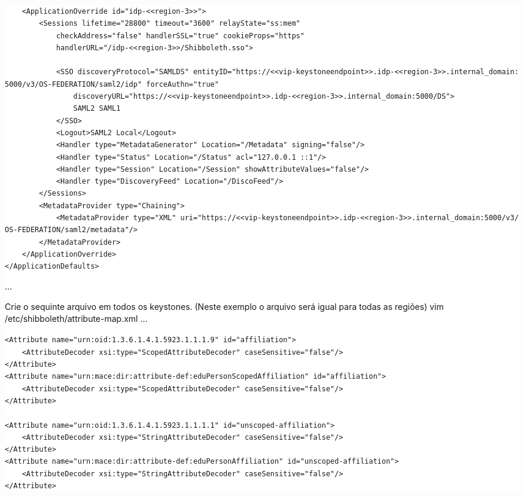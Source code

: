         <ApplicationOverride id="idp-<<region-3>>">
            <Sessions lifetime="28800" timeout="3600" relayState="ss:mem"
                checkAddress="false" handlerSSL="true" cookieProps="https"
                handlerURL="/idp-<<region-3>>/Shibboleth.sso">

                <SSO discoveryProtocol="SAMLDS" entityID="https://<<vip-keystoneendpoint>>.idp-<<region-3>>.internal_domain:5000/v3/OS-FEDERATION/saml2/idp" forceAuthn="true"
                    discoveryURL="https://<<vip-keystoneendpoint>>.idp-<<region-3>>.internal_domain:5000/DS">
                    SAML2 SAML1
                </SSO>
                <Logout>SAML2 Local</Logout>
                <Handler type="MetadataGenerator" Location="/Metadata" signing="false"/>
                <Handler type="Status" Location="/Status" acl="127.0.0.1 ::1"/>
                <Handler type="Session" Location="/Session" showAttributeValues="false"/>
                <Handler type="DiscoveryFeed" Location="/DiscoFeed"/>
            </Sessions>
            <MetadataProvider type="Chaining">
                <MetadataProvider type="XML" uri="https://<<vip-keystoneendpoint>>.idp-<<region-3>>.internal_domain:5000/v3/OS-FEDERATION/saml2/metadata"/>
            </MetadataProvider>
        </ApplicationOverride>
    </ApplicationDefaults>   
</SPConfig>
...

Crie o sequinte arquivo em todos os keystones. (Neste exemplo o arquivo será igual para todas as regiões)
vim /etc/shibboleth/attribute-map.xml
...
<Attributes xmlns="urn:mace:shibboleth:2.0:attribute-map" xmlns:xsi="http://www.w3.org/2001/XMLSchema-instance">
    <Attribute name="openstack_user" id="openstack_user"/>
    <Attribute name="openstack_roles" id="openstack_roles"/>
    <Attribute name="openstack_project" id="openstack_project"/>
    <Attribute name="openstack_user_domain" id="openstack_user_domain"/>
    <Attribute name="openstack_project_domain" id="openstack_project_domain"/>
    <Attribute name="urn:oid:1.3.6.1.4.1.5923.1.1.1.6" id="eppn">
        <AttributeDecoder xsi:type="ScopedAttributeDecoder"/>
    </Attribute>
    <Attribute name="urn:mace:dir:attribute-def:eduPersonPrincipalName" id="eppn">
        <AttributeDecoder xsi:type="ScopedAttributeDecoder"/>
    </Attribute>

    <Attribute name="urn:oid:1.3.6.1.4.1.5923.1.1.1.9" id="affiliation">
        <AttributeDecoder xsi:type="ScopedAttributeDecoder" caseSensitive="false"/>
    </Attribute>
    <Attribute name="urn:mace:dir:attribute-def:eduPersonScopedAffiliation" id="affiliation">
        <AttributeDecoder xsi:type="ScopedAttributeDecoder" caseSensitive="false"/>
    </Attribute>

    <Attribute name="urn:oid:1.3.6.1.4.1.5923.1.1.1.1" id="unscoped-affiliation">
        <AttributeDecoder xsi:type="StringAttributeDecoder" caseSensitive="false"/>
    </Attribute>
    <Attribute name="urn:mace:dir:attribute-def:eduPersonAffiliation" id="unscoped-affiliation">
        <AttributeDecoder xsi:type="StringAttributeDecoder" caseSensitive="false"/>
    </Attribute>

